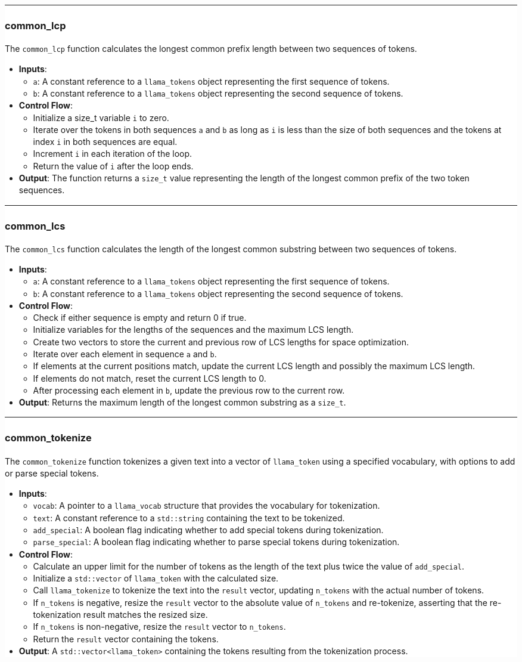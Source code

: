 
---
### common\_lcp
The `common_lcp` function calculates the longest common prefix length between two sequences of tokens.
- **Inputs**:
    - `a`: A constant reference to a `llama_tokens` object representing the first sequence of tokens.
    - `b`: A constant reference to a `llama_tokens` object representing the second sequence of tokens.
- **Control Flow**:
    - Initialize a size_t variable `i` to zero.
    - Iterate over the tokens in both sequences `a` and `b` as long as `i` is less than the size of both sequences and the tokens at index `i` in both sequences are equal.
    - Increment `i` in each iteration of the loop.
    - Return the value of `i` after the loop ends.
- **Output**: The function returns a `size_t` value representing the length of the longest common prefix of the two token sequences.


---
### common\_lcs
The `common_lcs` function calculates the length of the longest common substring between two sequences of tokens.
- **Inputs**:
    - `a`: A constant reference to a `llama_tokens` object representing the first sequence of tokens.
    - `b`: A constant reference to a `llama_tokens` object representing the second sequence of tokens.
- **Control Flow**:
    - Check if either sequence is empty and return 0 if true.
    - Initialize variables for the lengths of the sequences and the maximum LCS length.
    - Create two vectors to store the current and previous row of LCS lengths for space optimization.
    - Iterate over each element in sequence `a` and `b`.
    - If elements at the current positions match, update the current LCS length and possibly the maximum LCS length.
    - If elements do not match, reset the current LCS length to 0.
    - After processing each element in `b`, update the previous row to the current row.
- **Output**: Returns the maximum length of the longest common substring as a `size_t`.


---
### common\_tokenize
The `common_tokenize` function tokenizes a given text into a vector of `llama_token` using a specified vocabulary, with options to add or parse special tokens.
- **Inputs**:
    - `vocab`: A pointer to a `llama_vocab` structure that provides the vocabulary for tokenization.
    - `text`: A constant reference to a `std::string` containing the text to be tokenized.
    - `add_special`: A boolean flag indicating whether to add special tokens during tokenization.
    - `parse_special`: A boolean flag indicating whether to parse special tokens during tokenization.
- **Control Flow**:
    - Calculate an upper limit for the number of tokens as the length of the text plus twice the value of `add_special`.
    - Initialize a `std::vector` of `llama_token` with the calculated size.
    - Call `llama_tokenize` to tokenize the text into the `result` vector, updating `n_tokens` with the actual number of tokens.
    - If `n_tokens` is negative, resize the `result` vector to the absolute value of `n_tokens` and re-tokenize, asserting that the re-tokenization result matches the resized size.
    - If `n_tokens` is non-negative, resize the `result` vector to `n_tokens`.
    - Return the `result` vector containing the tokens.
- **Output**: A `std::vector<llama_token>` containing the tokens resulting from the tokenization process.
